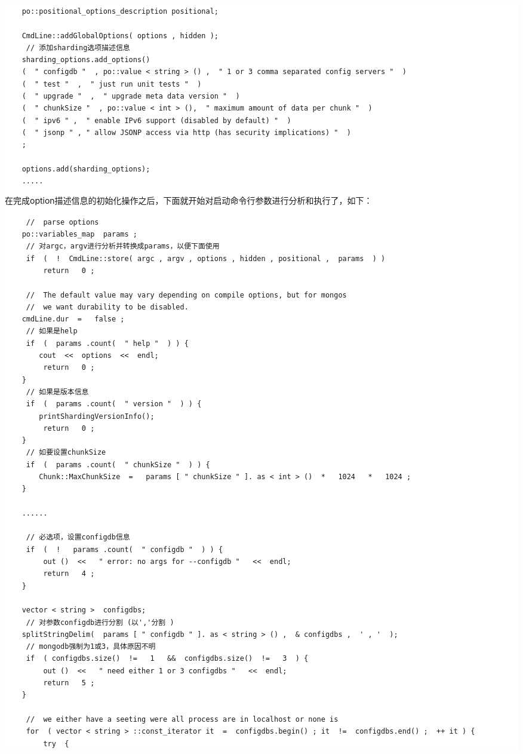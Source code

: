 ```
    po::positional_options_description positional;

    CmdLine::addGlobalOptions( options , hidden );
     // 添加sharding选项描述信息
    sharding_options.add_options()
    (  " configdb "  , po::value < string > () ,  " 1 or 3 comma separated config servers "  )
    (  " test "  ,  " just run unit tests "  )
    (  " upgrade "  ,  " upgrade meta data version "  )
    (  " chunkSize "  , po::value < int > (),  " maximum amount of data per chunk "  )
    (  " ipv6 " ,  " enable IPv6 support (disabled by default) "  )
    (  " jsonp " , " allow JSONP access via http (has security implications) "  )
    ;

    options.add(sharding_options);
    .....
```
在完成option描述信息的初始化操作之后，下面就开始对启动命令行参数进行分析和执行了，如下：
```
     //  parse options
    po::variables_map  params ;
     // 对argc，argv进行分析并转换成params，以便下面使用
     if  (  !  CmdLine::store( argc , argv , options , hidden , positional ,  params  ) )
         return   0 ;

     //  The default value may vary depending on compile options, but for mongos
     //  we want durability to be disabled.
    cmdLine.dur  =   false ;
     // 如果是help
     if  (  params .count(  " help "  ) ) {
        cout  <<  options  <<  endl;
         return   0 ;
    }
     // 如果是版本信息
     if  (  params .count(  " version "  ) ) {
        printShardingVersionInfo();
         return   0 ;
    }
     // 如要设置chunkSize
     if  (  params .count(  " chunkSize "  ) ) {
        Chunk::MaxChunkSize  =   params [ " chunkSize " ]. as < int > ()  *   1024   *   1024 ;
    }

    ......

     // 必选项，设置configdb信息
     if  (  !   params .count(  " configdb "  ) ) {
         out ()  <<   " error: no args for --configdb "   <<  endl;
         return   4 ;
    }

    vector < string >  configdbs;
     // 对参数configdb进行分割 (以','分割 )
    splitStringDelim(  params [ " configdb " ]. as < string > () ,  & configdbs ,  ' , '  );
     // mongodb强制为1或3，具体原因不明
     if  ( configdbs.size()  !=   1   &&  configdbs.size()  !=   3  ) {
         out ()  <<   " need either 1 or 3 configdbs "   <<  endl;
         return   5 ;
    }

     //  we either have a seeting were all process are in localhost or none is
     for  ( vector < string > ::const_iterator it  =  configdbs.begin() ; it  !=  configdbs.end() ;  ++ it ) {
         try  {
```